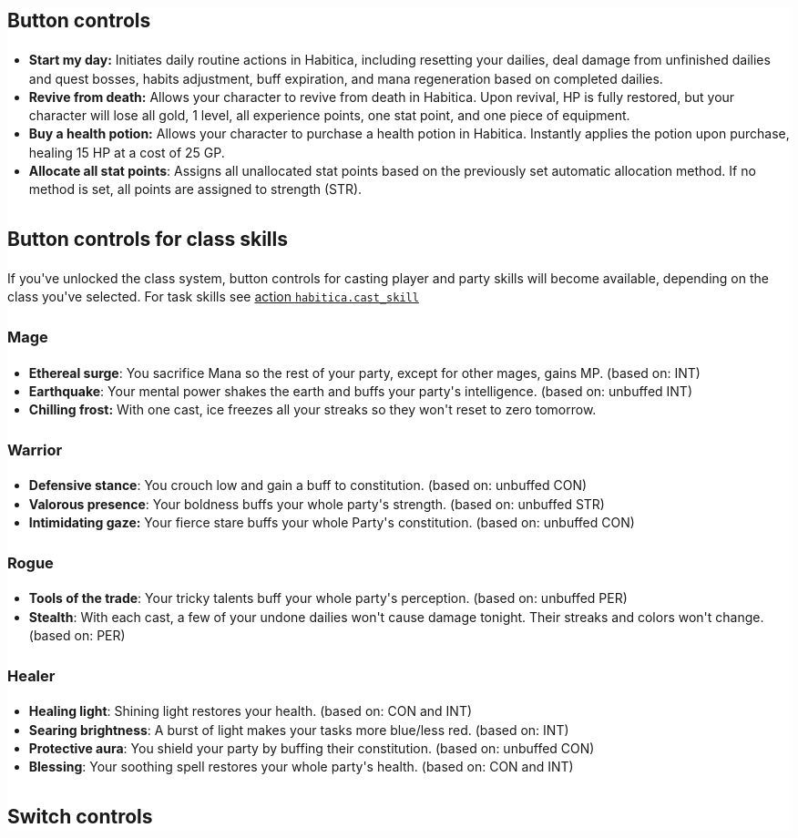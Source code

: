## Button controls

- **Start my day:** Initiates daily routine actions in Habitica, including resetting your dailies, deal damage from unfinished dailies and quest bosses, habits adjustment, buff expiration, and mana regeneration based on completed dailies.
- **Revive from death:** Allows your character to revive from death in Habitica. Upon revival, HP is fully restored, but your character will lose all gold, 1 level, all experience points, one stat point, and one piece of equipment.
- **Buy a health potion:** Allows your character to purchase a health potion in Habitica. Instantly applies the potion upon purchase, healing 15 HP at a cost of 25 GP.
- **Allocate all stat points**: Assigns all unallocated stat points based on the previously set automatic allocation method. If no method is set, all points are assigned to strength (STR).

## Button controls for class skills

If you've unlocked the class system, button controls for casting player and party skills will become available, depending on the class you've selected. For task skills see [action `habitica.cast_skill`](#action-habiticacast_skill)

### Mage

- **Ethereal surge**: You sacrifice Mana so the rest of your party, except for other mages, gains MP. (based on: INT)
- **Earthquake**: Your mental power shakes the earth and buffs your party's intelligence. (based on: unbuffed INT)
- **Chilling frost:** With one cast, ice freezes all your streaks so they won't reset to zero tomorrow.

### Warrior

- **Defensive stance**: You crouch low and gain a buff to constitution. (based on: unbuffed CON)
- **Valorous presence**: Your boldness buffs your whole party's strength. (based on: unbuffed STR)
- **Intimidating gaze:** Your fierce stare buffs your whole Party's constitution. (based on: unbuffed CON)

### Rogue

- **Tools of the trade**: Your tricky talents buff your whole party's perception. (based on: unbuffed PER)
- **Stealth**: With each cast, a few of your undone dailies won't cause damage tonight. Their streaks and colors won't change. (based on: PER)

### Healer

- **Healing light**: Shining light restores your health. (based on: CON and INT)
- **Searing brightness**: A burst of light makes your tasks more blue/less red. (based on: INT)
- **Protective aura**: You shield your party by buffing their constitution. (based on: unbuffed CON)
- **Blessing**: Your soothing spell restores your whole party's health. (based on: CON and INT)

## Switch controls
